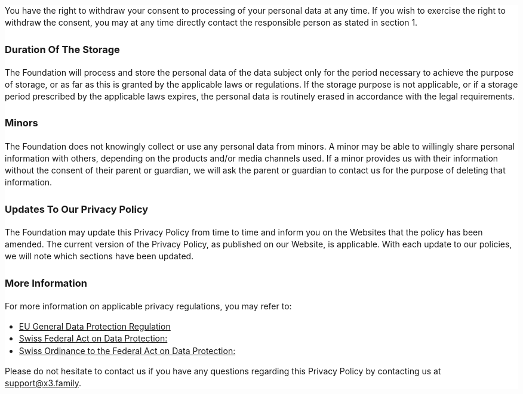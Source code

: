 You have the right to withdraw your consent to processing of your personal data at any time.
If you wish to exercise the right to withdraw the consent, you may at any time directly contact the responsible person as stated in section 1.

### Duration Of The Storage

The Foundation will process and store the personal data of the data subject only for the period necessary to achieve the purpose of storage, or as far as this is granted by the applicable laws or regulations. If the storage purpose is not applicable, or if a storage period prescribed by the applicable laws expires, the personal data is routinely erased in accordance with the legal requirements.

### Minors

The Foundation does not knowingly collect or use any personal data from minors. A minor may be able to willingly share personal information with others, depending on the products and/or media channels used. If a minor provides us with their information without the consent of their parent or guardian, we will ask the parent or guardian to contact us for the purpose of deleting that information.

### Updates To Our Privacy Policy

The Foundation may update this Privacy Policy from time to time and inform you on the Websites that the policy has been amended. The current version of the Privacy Policy, as published on our Website, is applicable. With each update to our policies, we will note which sections have been updated.

### More Information

For more information on applicable privacy regulations, you may refer
to:

- [EU General Data Protection Regulation](https://eur-lex.europa.eu/legal-content/EN/TXT/?uri=uriserv:OJ.L_.2016.119.01.0001.01.ENG)
- [Swiss Federal Act on Data Protection:](https://www.admin.ch/opc/en/classified-compilation/19920153/index.html)
- [Swiss Ordinance to the Federal Act on Data Protection:](https://www.admin.ch/opc/en/classified-compilation/19930159/index.html)

Please do not hesitate to contact us if you have any questions regarding
this Privacy Policy by contacting us at [support@x3.family](mailto:support@x3.family).
